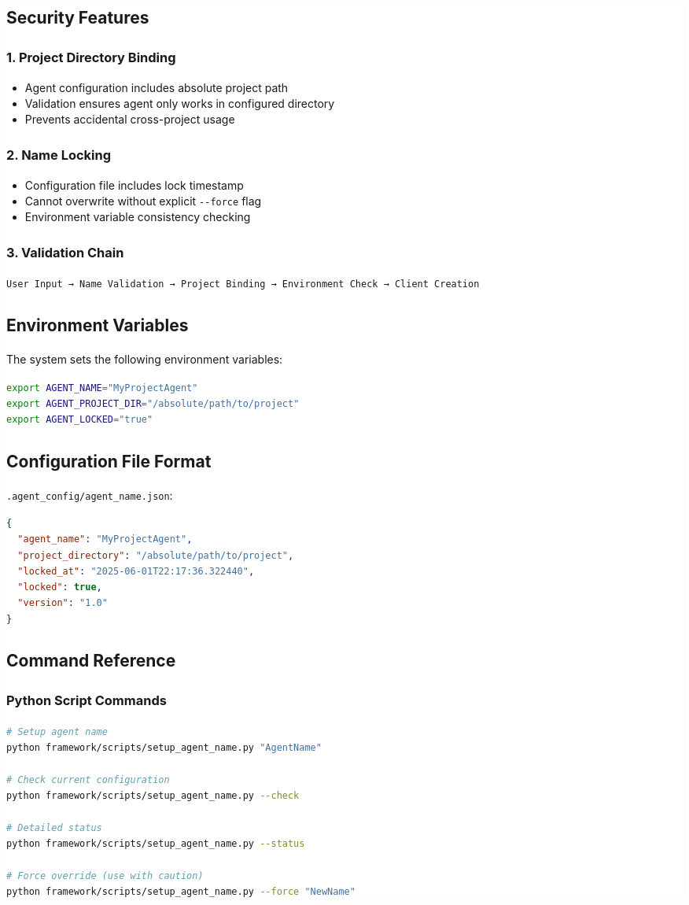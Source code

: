## Security Features

### 1. Project Directory Binding
- Agent configuration includes absolute project path
- Validation ensures agent only works in configured directory
- Prevents accidental cross-project usage

### 2. Name Locking
- Configuration file includes lock timestamp
- Cannot overwrite without explicit `--force` flag
- Environment variable consistency checking

### 3. Validation Chain
```
User Input → Name Validation → Project Binding → Environment Check → Client Creation
```

## Environment Variables

The system sets the following environment variables:

```bash
export AGENT_NAME="MyProjectAgent"
export AGENT_PROJECT_DIR="/absolute/path/to/project"
export AGENT_LOCKED="true"
```

## Configuration File Format

`.agent_config/agent_name.json`:
```json
{
  "agent_name": "MyProjectAgent",
  "project_directory": "/absolute/path/to/project",
  "locked_at": "2025-06-01T22:17:36.322440",
  "locked": true,
  "version": "1.0"
}
```

## Command Reference

### Python Script Commands

```bash
# Setup agent name
python framework/scripts/setup_agent_name.py "AgentName"

# Check current configuration
python framework/scripts/setup_agent_name.py --check

# Detailed status
python framework/scripts/setup_agent_name.py --status

# Force override (use with caution)
python framework/scripts/setup_agent_name.py --force "NewName"
```
